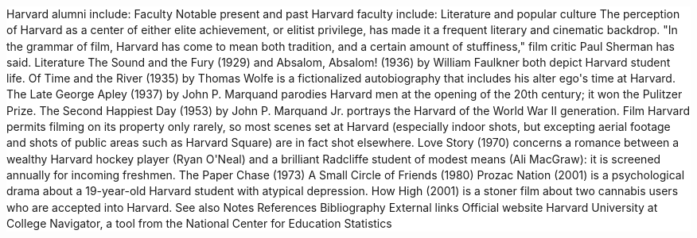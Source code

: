 Harvard alumni include: Faculty Notable present and past Harvard faculty
include: Literature and popular culture The perception of Harvard as a
center of either elite achievement, or elitist privilege, has made it a
frequent literary and cinematic backdrop. \"In the grammar of film,
Harvard has come to mean both tradition, and a certain amount of
stuffiness,\" film critic Paul Sherman has said. Literature The Sound
and the Fury (1929) and Absalom, Absalom! (1936) by William Faulkner
both depict Harvard student life. Of Time and the River (1935) by Thomas
Wolfe is a fictionalized autobiography that includes his alter ego\'s
time at Harvard. The Late George Apley (1937) by John P. Marquand
parodies Harvard men at the opening of the 20th century; it won the
Pulitzer Prize. The Second Happiest Day (1953) by John P. Marquand Jr.
portrays the Harvard of the World War II generation. Film Harvard
permits filming on its property only rarely, so most scenes set at
Harvard (especially indoor shots, but excepting aerial footage and shots
of public areas such as Harvard Square) are in fact shot elsewhere. Love
Story (1970) concerns a romance between a wealthy Harvard hockey player
(Ryan O\'Neal) and a brilliant Radcliffe student of modest means (Ali
MacGraw): it is screened annually for incoming freshmen. The Paper Chase
(1973) A Small Circle of Friends (1980) Prozac Nation (2001) is a
psychological drama about a 19-year-old Harvard student with atypical
depression. How High (2001) is a stoner film about two cannabis users
who are accepted into Harvard. See also Notes References Bibliography
External links Official website Harvard University at College Navigator,
a tool from the National Center for Education Statistics
